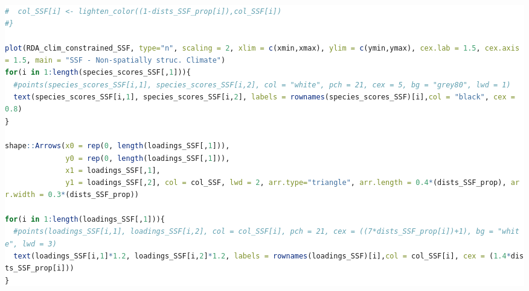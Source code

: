 ``` r
#  col_SSF[i] <- lighten_color((1-dists_SSF_prop[i]),col_SSF[i])
#}

plot(RDA_clim_constrained_SSF, type="n", scaling = 2, xlim = c(xmin,xmax), ylim = c(ymin,ymax), cex.lab = 1.5, cex.axis = 1.5, main = "SSF - Non-spatially struc. Climate")
for(i in 1:length(species_scores_SSF[,1])){
  #points(species_scores_SSF[i,1], species_scores_SSF[i,2], col = "white", pch = 21, cex = 5, bg = "grey80", lwd = 1)
  text(species_scores_SSF[i,1], species_scores_SSF[i,2], labels = rownames(species_scores_SSF)[i],col = "black", cex = 0.8)
}

shape::Arrows(x0 = rep(0, length(loadings_SSF[,1])),
              y0 = rep(0, length(loadings_SSF[,1])),
              x1 = loadings_SSF[,1],
              y1 = loadings_SSF[,2], col = col_SSF, lwd = 2, arr.type="triangle", arr.length = 0.4*(dists_SSF_prop), arr.width = 0.3*(dists_SSF_prop))

for(i in 1:length(loadings_SSF[,1])){
  #points(loadings_SSF[i,1], loadings_SSF[i,2], col = col_SSF[i], pch = 21, cex = ((7*dists_SSF_prop[i])+1), bg = "white", lwd = 3)
  text(loadings_SSF[i,1]*1.2, loadings_SSF[i,2]*1.2, labels = rownames(loadings_SSF)[i],col = col_SSF[i], cex = (1.4*dists_SSF_prop[i]))
}
```
